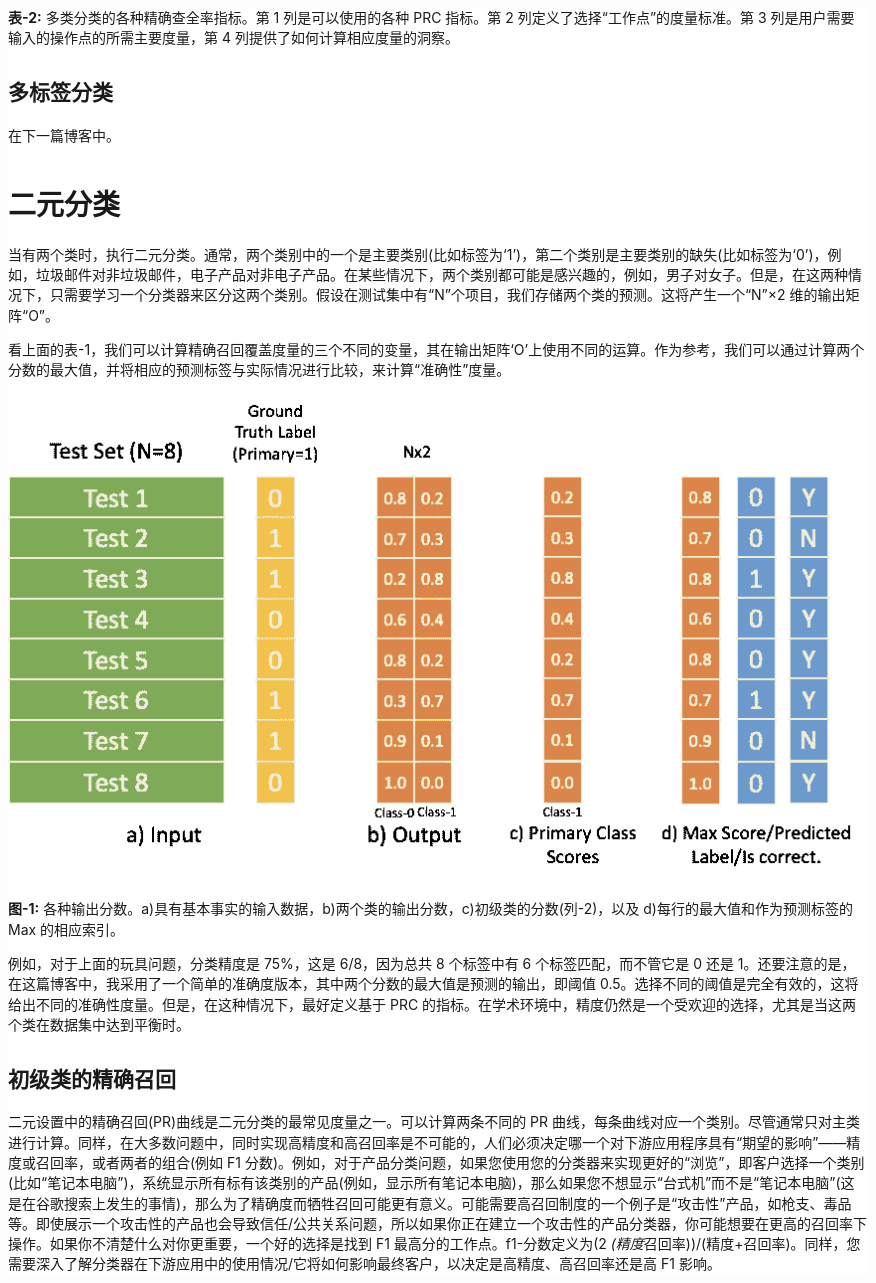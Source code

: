 **表-2:** 多类分类的各种精确查全率指标。第 1 列是可以使用的各种 PRC 指标。第 2 列定义了选择“工作点”的度量标准。第 3 列是用户需要输入的操作点的所需主要度量，第 4 列提供了如何计算相应度量的洞察。

## 多标签分类

在下一篇博客中。

# 二元分类

当有两个类时，执行二元分类。通常，两个类别中的一个是主要类别(比如标签为‘1’)，第二个类别是主要类别的缺失(比如标签为‘0’)，例如，垃圾邮件对非垃圾邮件，电子产品对非电子产品。在某些情况下，两个类别都可能是感兴趣的，例如，男子对女子。但是，在这两种情况下，只需要学习一个分类器来区分这两个类别。假设在测试集中有“N”个项目，我们存储两个类的预测。这将产生一个“N”×2 维的输出矩阵“O”。

看上面的表-1，我们可以计算精确召回覆盖度量的三个不同的变量，其在输出矩阵‘O’上使用不同的运算。作为参考，我们可以通过计算两个分数的最大值，并将相应的预测标签与实际情况进行比较，来计算“准确性”度量。

![](img/bd3115b8d77c10e40f965263f11698c5.png)

**图-1:** 各种输出分数。a)具有基本事实的输入数据，b)两个类的输出分数，c)初级类的分数(列-2)，以及 d)每行的最大值和作为预测标签的 Max 的相应索引。

例如，对于上面的玩具问题，分类精度是 75%，这是 6/8，因为总共 8 个标签中有 6 个标签匹配，而不管它是 0 还是 1。还要注意的是，在这篇博客中，我采用了一个简单的准确度版本，其中两个分数的最大值是预测的输出，即阈值 0.5。选择不同的阈值是完全有效的，这将给出不同的准确性度量。但是，在这种情况下，最好定义基于 PRC 的指标。在学术环境中，精度仍然是一个受欢迎的选择，尤其是当这两个类在数据集中达到平衡时。

## 初级类的精确召回

二元设置中的精确召回(PR)曲线是二元分类的最常见度量之一。可以计算两条不同的 PR 曲线，每条曲线对应一个类别。尽管通常只对主类进行计算。同样，在大多数问题中，同时实现高精度和高召回率是不可能的，人们必须决定哪一个对下游应用程序具有“期望的影响”——精度或召回率，或者两者的组合(例如 F1 分数)。例如，对于产品分类问题，如果您使用您的分类器来实现更好的“浏览”，即客户选择一个类别(比如“笔记本电脑”)，系统显示所有标有该类别的产品(例如，显示所有笔记本电脑)，那么如果您不想显示“台式机”而不是“笔记本电脑”(这是在谷歌搜索上发生的事情)，那么为了精确度而牺牲召回可能更有意义。可能需要高召回制度的一个例子是“攻击性”产品，如枪支、毒品等。即使展示一个攻击性的产品也会导致信任/公共关系问题，所以如果你正在建立一个攻击性的产品分类器，你可能想要在更高的召回率下操作。如果你不清楚什么对你更重要，一个好的选择是找到 F1 最高分的工作点。f1-分数定义为(2 *(精度*召回率))/(精度+召回率)。同样，您需要深入了解分类器在下游应用中的使用情况/它将如何影响最终客户，以决定是高精度、高召回率还是高 F1 影响。
